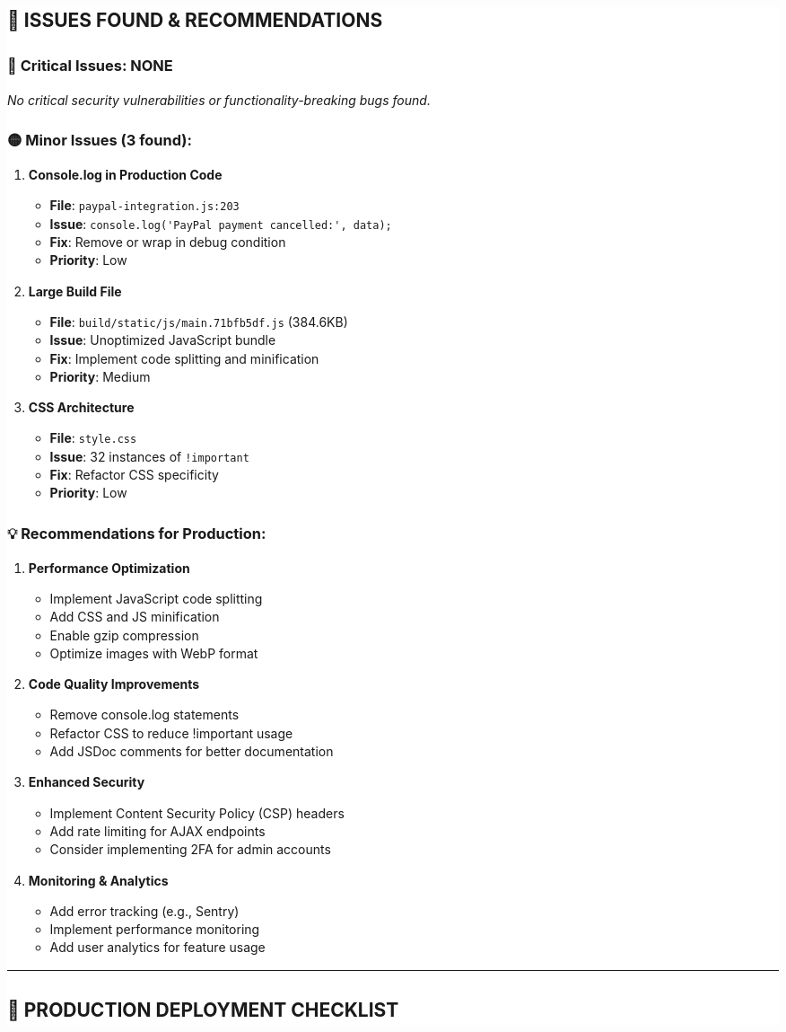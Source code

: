 
## 🐛 ISSUES FOUND & RECOMMENDATIONS

### 🔴 **Critical Issues: NONE**
*No critical security vulnerabilities or functionality-breaking bugs found.*

### 🟡 **Minor Issues (3 found):**

1. **Console.log in Production Code**
   - **File**: `paypal-integration.js:203`
   - **Issue**: `console.log('PayPal payment cancelled:', data);`
   - **Fix**: Remove or wrap in debug condition
   - **Priority**: Low

2. **Large Build File**
   - **File**: `build/static/js/main.71bfb5df.js` (384.6KB)
   - **Issue**: Unoptimized JavaScript bundle
   - **Fix**: Implement code splitting and minification
   - **Priority**: Medium

3. **CSS Architecture**
   - **File**: `style.css`
   - **Issue**: 32 instances of `!important`
   - **Fix**: Refactor CSS specificity
   - **Priority**: Low

### 💡 **Recommendations for Production:**

1. **Performance Optimization**
   - Implement JavaScript code splitting
   - Add CSS and JS minification
   - Enable gzip compression
   - Optimize images with WebP format

2. **Code Quality Improvements**
   - Remove console.log statements
   - Refactor CSS to reduce !important usage
   - Add JSDoc comments for better documentation

3. **Enhanced Security**
   - Implement Content Security Policy (CSP) headers
   - Add rate limiting for AJAX endpoints
   - Consider implementing 2FA for admin accounts

4. **Monitoring & Analytics**
   - Add error tracking (e.g., Sentry)
   - Implement performance monitoring
   - Add user analytics for feature usage

---

## 🎯 PRODUCTION DEPLOYMENT CHECKLIST
